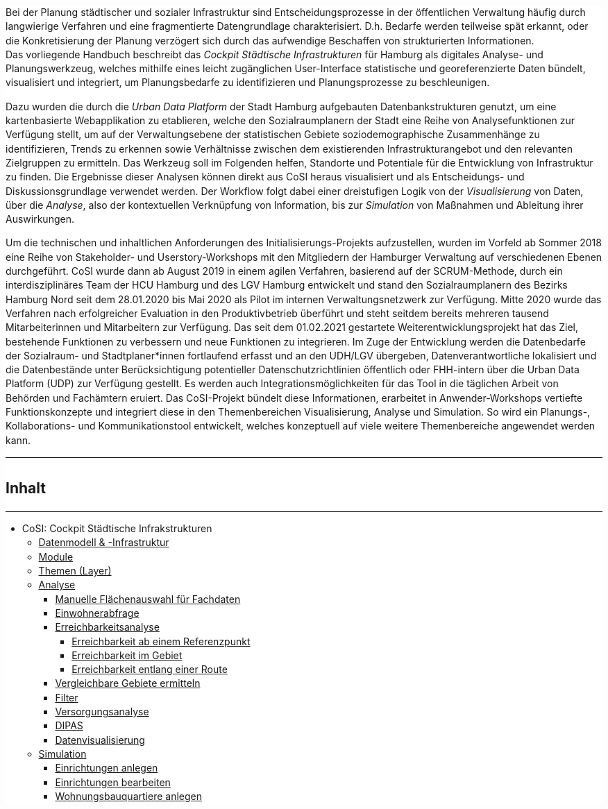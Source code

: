 Bei der Planung städtischer und sozialer Infrastruktur sind Entscheidungsprozesse in der öffentlichen Verwaltung häufig durch langwierige Verfahren und eine fragmentierte Datengrundlage charakterisiert. D.h. Bedarfe werden teilweise  spät erkannt, oder die Konkretisierung der Planung verzögert sich durch das aufwendige Beschaffen von strukturierten Informationen.\
Das vorliegende Handbuch beschreibt das *Cockpit Städtische Infrastrukturen* für Hamburg als digitales Analyse- und Planungswerkzeug, welches mithilfe eines leicht zugänglichen User-Interface statistische und georeferenzierte Daten bündelt, visualisiert und integriert, um Planungsbedarfe zu identifizieren und Planungsprozesse zu beschleunigen.  
  
Dazu wurden die durch die *Urban Data Platform* der Stadt Hamburg aufgebauten Datenbankstrukturen genutzt, um eine kartenbasierte Webapplikation zu etablieren, welche den Sozialraumplanern der Stadt eine Reihe von Analysefunktionen zur Verfügung stellt, um auf der Verwaltungsebene der statistischen Gebiete soziodemographische Zusammenhänge zu identifizieren, Trends zu erkennen sowie Verhältnisse zwischen dem existierenden Infrastrukturangebot und den relevanten Zielgruppen zu ermitteln. Das Werkzeug soll im Folgenden helfen, Standorte und Potentiale für die Entwicklung von Infrastruktur zu finden. Die Ergebnisse dieser Analysen können direkt aus CoSI heraus visualisiert und als Entscheidungs- und Diskussionsgrundlage verwendet werden. Der Workflow folgt dabei einer dreistufigen Logik von der *Visualisierung* von Daten, über die *Analyse*, also der kontextuellen Verknüpfung von Information, bis zur *Simulation* von Maßnahmen und Ableitung ihrer  Auswirkungen.  
  
Um die technischen und inhaltlichen Anforderungen des Initialisierungs-Projekts aufzustellen, wurden im Vorfeld ab Sommer 2018 eine Reihe von Stakeholder- und Userstory-Workshops mit den Mitgliedern der Hamburger Verwaltung auf verschiedenen Ebenen durchgeführt. CoSI wurde dann ab August 2019 in einem agilen Verfahren, basierend auf der SCRUM-Methode, durch ein interdisziplinäres Team der HCU Hamburg und des LGV Hamburg entwickelt und stand den Sozialraumplanern des Bezirks Hamburg Nord seit dem 28.01.2020 bis Mai 2020 als Pilot im internen Verwaltungsnetzwerk zur Verfügung. Mitte 2020 wurde das Verfahren nach erfolgreicher Evaluation in den Produktivbetrieb überführt und steht seitdem bereits mehreren tausend Mitarbeiterinnen und Mitarbeitern zur Verfügung. Das seit dem 01.02.2021 gestartete Weiterentwicklungsprojekt hat das Ziel, bestehende Funktionen zu verbessern und neue Funktionen zu integrieren. Im Zuge der Entwicklung werden die Datenbedarfe der Sozialraum- und Stadtplaner*innen fortlaufend erfasst und an den UDH/LGV übergeben, Datenverantwortliche lokalisiert und die Datenbestände unter Berücksichtigung potentieller Datenschutzrichtlinien öffentlich oder FHH-intern über die Urban Data Platform (UDP) zur Verfügung gestellt. Es werden auch Integrationsmöglichkeiten für das Tool in die täglichen Arbeit von Behörden und Fachämtern eruiert. Das CoSI-Projekt bündelt diese Informationen, erarbeitet in Anwender-Workshops vertiefte Funktionskonzepte und integriert diese in den Themenbereichen Visualisierung, Analyse und Simulation. So wird ein Planungs-, Kollaborations- und Kommunikationstool entwickelt, welches konzeptuell auf viele weitere Themenbereiche angewendet werden kann.  
  
<div style="page-break-after: always;"></div>

___
## Inhalt
___
- CoSI: Cockpit Städtische Infrakstrukturen
  - [Datenmodell & -Infrastruktur](#markdown-header-datenmodell---infrastruktur)
  - [Module](#markdown-header-module)
   - [Themen (Layer)](#markdown-header-themen-layer)
   - [Analyse](#markdown-header-analyse)
      - [Manuelle Flächenauswahl für Fachdaten](#markdown-header-manuelle-flächenauswahl-für-fachdaten)
      - [Einwohnerabfrage](#markdown-header-einwohnerabfrage)
      - [Erreichbarkeitsanalyse](#markdown-header-erreichbarkeitsanalyse)
         - [Erreichbarkeit ab einem Referenzpunkt](#markdown-header-erreichbarkeit-ab-einem-referenzpunkt)
         - [Erreichbarkeit im Gebiet](#markdown-header-erreichbarkeit-im-gebiet)
         - [Erreichbarkeit entlang einer Route](#markdown-header-erreichbarkeit-entlang-einer-route)
      - [Vergleichbare Gebiete ermitteln](#markdown-header-vergleichbare-gebiete-ermitteln)
      - [Filter](#markdown-header-filter)
      - [Versorgungsanalyse](#markdown-header-versorgungsanalyse)
      - [DIPAS](#markdown-header-dipas)
      - [Datenvisualisierung](#markdown-header-datenvisualisierung)
    - [Simulation](#markdown-header-simulation)
      - [Einrichtungen anlegen](#markdown-header-einrichtungen-anlegen)
      - [Einrichtungen bearbeiten](#markdown-header-einrichtungen-bearbeiten)
      - [Wohnungsbauquartiere anlegen](#markdown-header-wohnungsbauquartiere-anlegen)